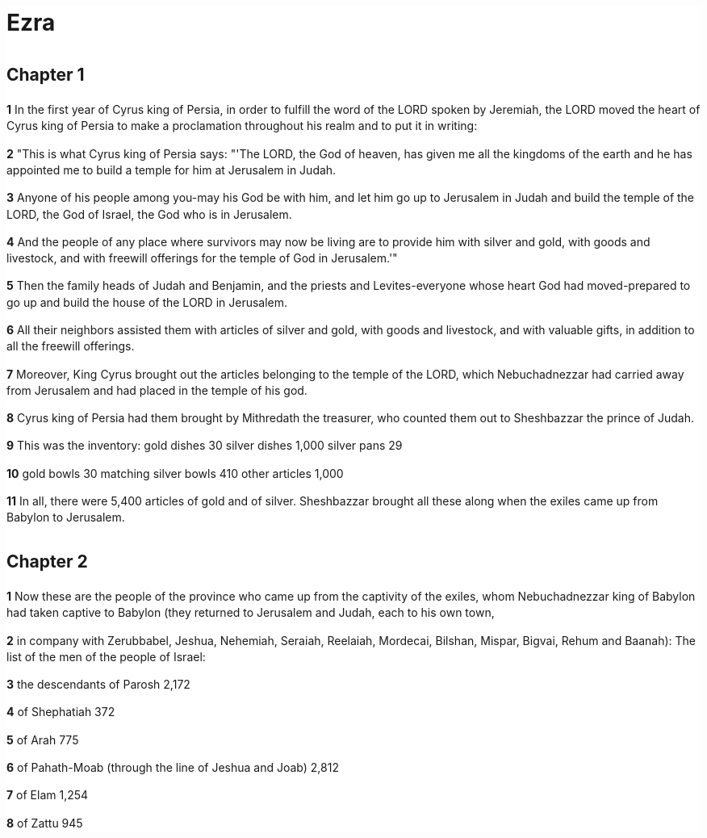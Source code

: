 # Ezra

## Chapter 1

**1** In the first year of Cyrus king of Persia, in order to fulfill the word of the LORD spoken by Jeremiah, the LORD moved the heart of Cyrus king of Persia to make a proclamation throughout his realm and to put it in writing:

**2** "This is what Cyrus king of Persia says: "'The LORD, the God of heaven, has given me all the kingdoms of the earth and he has appointed me to build a temple for him at Jerusalem in Judah.

**3** Anyone of his people among you-may his God be with him, and let him go up to Jerusalem in Judah and build the temple of the LORD, the God of Israel, the God who is in Jerusalem.

**4** And the people of any place where survivors may now be living are to provide him with silver and gold, with goods and livestock, and with freewill offerings for the temple of God in Jerusalem.'"

**5** Then the family heads of Judah and Benjamin, and the priests and Levites-everyone whose heart God had moved-prepared to go up and build the house of the LORD in Jerusalem.

**6** All their neighbors assisted them with articles of silver and gold, with goods and livestock, and with valuable gifts, in addition to all the freewill offerings.

**7** Moreover, King Cyrus brought out the articles belonging to the temple of the LORD, which Nebuchadnezzar had carried away from Jerusalem and had placed in the temple of his god.

**8** Cyrus king of Persia had them brought by Mithredath the treasurer, who counted them out to Sheshbazzar the prince of Judah.

**9** This was the inventory: gold dishes 30 silver dishes 1,000 silver pans 29

**10** gold bowls 30 matching silver bowls 410 other articles 1,000

**11** In all, there were 5,400 articles of gold and of silver. Sheshbazzar brought all these along when the exiles came up from Babylon to Jerusalem.

## Chapter 2

**1** Now these are the people of the province who came up from the captivity of the exiles, whom Nebuchadnezzar king of Babylon had taken captive to Babylon (they returned to Jerusalem and Judah, each to his own town,

**2** in company with Zerubbabel, Jeshua, Nehemiah, Seraiah, Reelaiah, Mordecai, Bilshan, Mispar, Bigvai, Rehum and Baanah): The list of the men of the people of Israel:

**3** the descendants of Parosh 2,172

**4** of Shephatiah 372

**5** of Arah 775

**6** of Pahath-Moab (through the line of Jeshua and Joab) 2,812

**7** of Elam 1,254

**8** of Zattu 945
